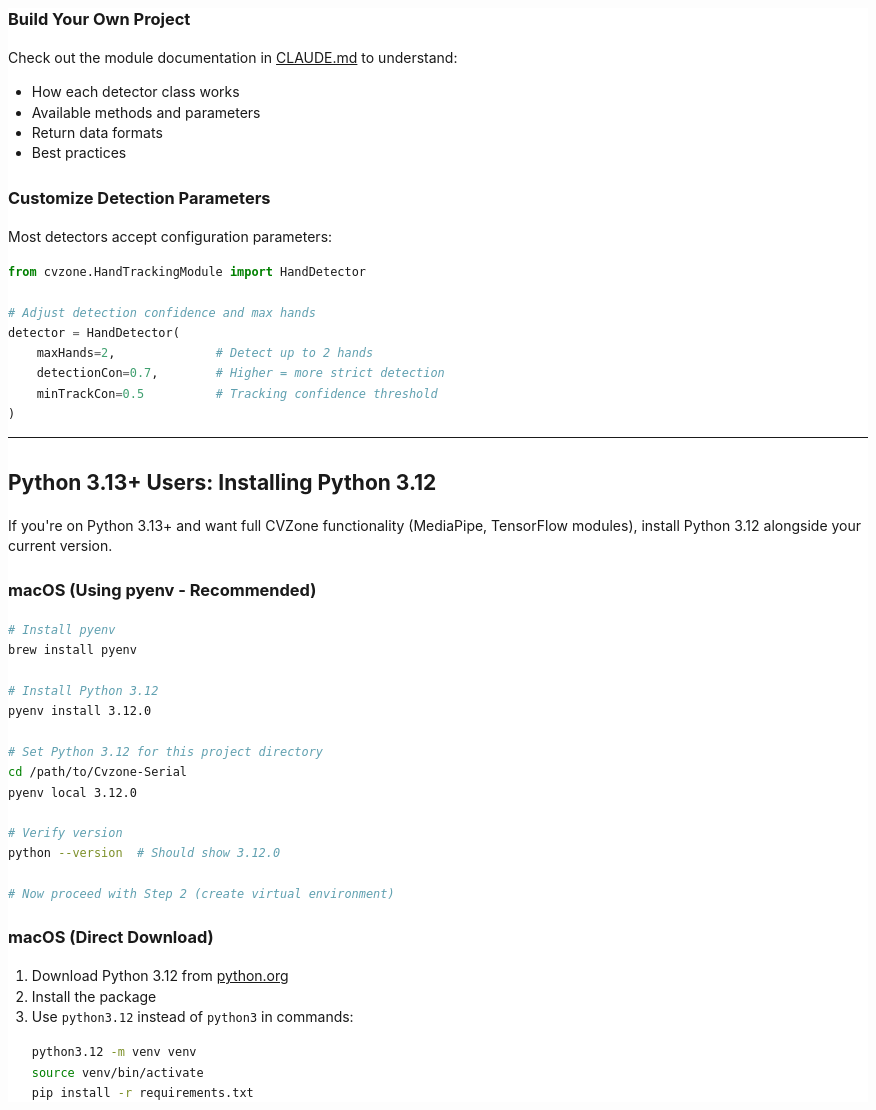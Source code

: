 ### Build Your Own Project

Check out the module documentation in [CLAUDE.md](CLAUDE.md) to understand:
- How each detector class works
- Available methods and parameters
- Return data formats
- Best practices

### Customize Detection Parameters

Most detectors accept configuration parameters:

```python
from cvzone.HandTrackingModule import HandDetector

# Adjust detection confidence and max hands
detector = HandDetector(
    maxHands=2,              # Detect up to 2 hands
    detectionCon=0.7,        # Higher = more strict detection
    minTrackCon=0.5          # Tracking confidence threshold
)
```

---

## Python 3.13+ Users: Installing Python 3.12

If you're on Python 3.13+ and want full CVZone functionality (MediaPipe, TensorFlow modules), install Python 3.12 alongside your current version.

### macOS (Using pyenv - Recommended)

```bash
# Install pyenv
brew install pyenv

# Install Python 3.12
pyenv install 3.12.0

# Set Python 3.12 for this project directory
cd /path/to/Cvzone-Serial
pyenv local 3.12.0

# Verify version
python --version  # Should show 3.12.0

# Now proceed with Step 2 (create virtual environment)
```

### macOS (Direct Download)

1. Download Python 3.12 from [python.org](https://www.python.org/downloads/release/python-3120/)
2. Install the package
3. Use `python3.12` instead of `python3` in commands:
   ```bash
   python3.12 -m venv venv
   source venv/bin/activate
   pip install -r requirements.txt
   ```
